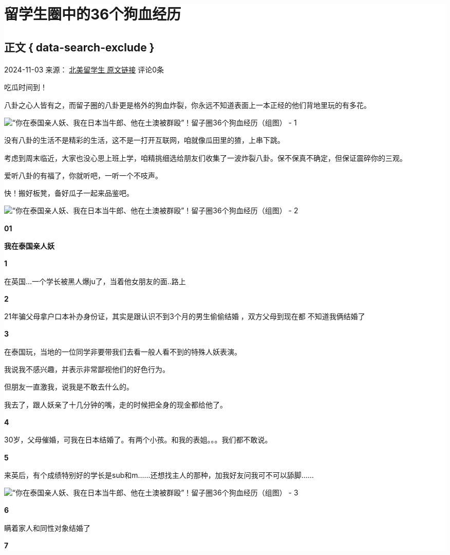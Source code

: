 # 留学生圈中的36个狗血经历

## 正文 { data-search-exclude }


2024-11-03 来源： [北美留学生 原文链接](https://mp.weixin.qq.com/s/_S3rGwnQNDjBzGSCfBie3w) 评论0条

吃瓜时间到！

八卦之心人皆有之，而留子圈的八卦更是格外的狗血炸裂，你永远不知道表面上一本正经的他们背地里玩的有多花。

![“你在泰国亲人妖、我在日本当牛郎、他在土澳被群殴”！留子圈36个狗血经历（组图） - 1](https://cdn36.hipicbeta.com/news/reproduce/2024/1103/53ed7f85f2048971faa49647e5e9a226.jpg?x-oss-process=image/resize,w_1440/sharpen,100/quality,Q_90)

没有八卦的生活不是精彩的生活，这不是一打开互联网，咱就像瓜田里的猹，上串下跳。

考虑到周末临近，大家也没心思上班上学，咱精挑细选给朋友们收集了一波炸裂八卦。保不保真不确定，但保证震碎你的三观。

爱听八卦的有福了，你就听吧，一听一个不吱声。

快！搬好板凳，备好瓜子一起来品鉴吧。

![“你在泰国亲人妖、我在日本当牛郎、他在土澳被群殴”！留子圈36个狗血经历（组图） - 2](https://cdn36.hipicbeta.com/news/reproduce/2024/1103/3c2b3571fb6eef93522aacd75fa5f218.jpg?x-oss-process=image/resize,w_1440/sharpen,100/quality,Q_90)

**01**

**我在泰国亲人妖**

**1**

在英国…一个学长被黑人爆ju了，当着他女朋友的面..路上

**2**

21年骗父母拿户口本补办身份证，其实是跟认识不到3个月的男生偷偷结婚 ，双方父母到现在都 不知道我俩结婚了

**3**

在泰国玩，当地的一位同学非要带我们去看一般人看不到的特殊人妖表演。

我说我不感兴趣，并表示非常鄙视他们的好色行为。

但朋友一直激我，说我是不敢去什么的。

我去了，跟人妖亲了十几分钟的嘴，走的时候把全身的现金都给他了。

**4**

30岁，父母催婚，可我在日本结婚了。有两个小孩。和我的表姐。。。我们都不敢说。

**5**

来英后，有个成绩特别好的学长是sub和m……还想找主人的那种，加我好友问我可不可以舔脚……

![“你在泰国亲人妖、我在日本当牛郎、他在土澳被群殴”！留子圈36个狗血经历（组图） - 3](https://cdn36.hipicbeta.com/news/reproduce/2024/1103/eff8f703a7e868799809dfe13b6d9559.jpg?x-oss-process=image/resize,w_1440/sharpen,100/quality,Q_90)

**6**

瞒着家人和同性对象结婚了

**7**
